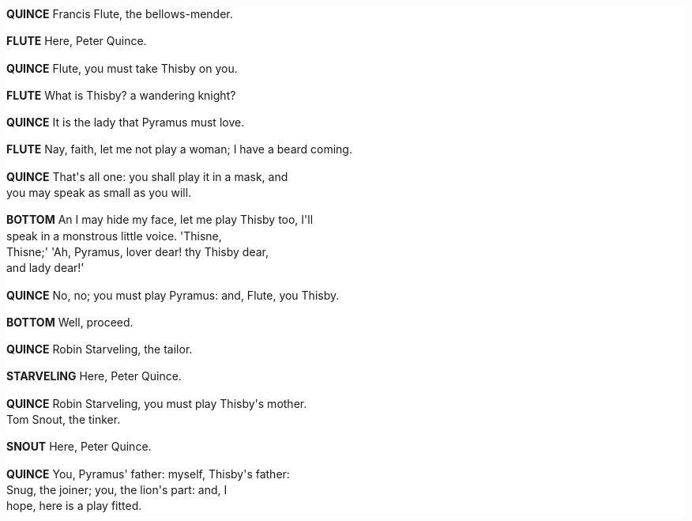 
**QUINCE**
Francis Flute, the bellows-mender.  


**FLUTE**
Here, Peter Quince.  


**QUINCE**
Flute, you must take Thisby on you.  


**FLUTE**
What is Thisby? a wandering knight?  


**QUINCE**
It is the lady that Pyramus must love.  


**FLUTE**
Nay, faith, let me not play a woman; I have a beard coming.  


**QUINCE**
That's all one: you shall play it in a mask, and  
you may speak as small as you will.  


**BOTTOM**
An I may hide my face, let me play Thisby too, I'll  
speak in a monstrous little voice. 'Thisne,  
Thisne;' 'Ah, Pyramus, lover dear! thy Thisby dear,  
and lady dear!'  


**QUINCE**
No, no; you must play Pyramus: and, Flute, you Thisby.  


**BOTTOM**
Well, proceed.  


**QUINCE**
Robin Starveling, the tailor.  


**STARVELING**
Here, Peter Quince.  


**QUINCE**
Robin Starveling, you must play Thisby's mother.  
Tom Snout, the tinker.  


**SNOUT**
Here, Peter Quince.  


**QUINCE**
You, Pyramus' father: myself, Thisby's father:  
Snug, the joiner; you, the lion's part: and, I  
hope, here is a play fitted.  
